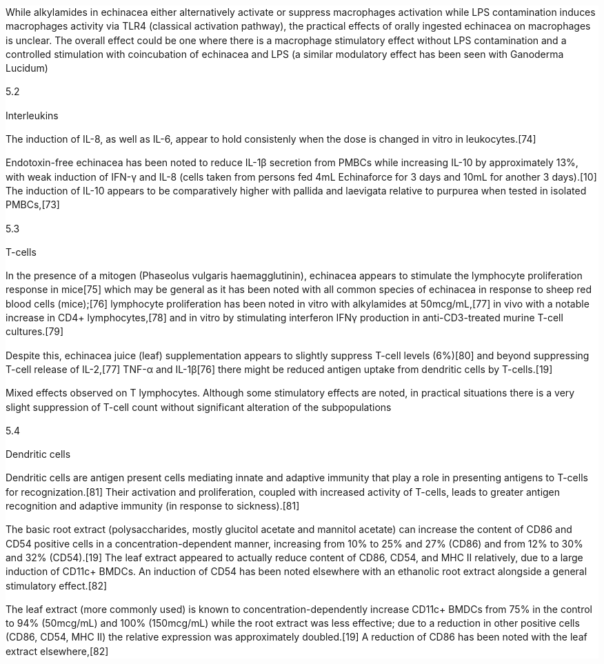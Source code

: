 
While alkylamides in echinacea either alternatively activate or suppress macrophages activation while LPS contamination induces macrophages activity via TLR4 (classical activation pathway), the practical effects of orally ingested echinacea on macrophages is unclear. The overall effect could be one where there is a macrophage stimulatory effect without LPS contamination and a controlled stimulation with coincubation of echinacea and LPS (a similar modulatory effect has been seen with Ganoderma Lucidum)


5.2

Interleukins

The induction of IL\-8, as well as IL\-6, appear to hold consistenly when the dose is changed in vitro in leukocytes.\[74]

Endotoxin\-free echinacea has been noted to reduce IL\-1β secretion from PMBCs while increasing IL\-10 by approximately 13%, with weak induction of IFN\-γ and IL\-8 (cells taken from persons fed 4mL Echinaforce for 3 days and 10mL for another 3 days).\[10] The induction of IL\-10 appears to be comparatively higher with pallida and laevigata relative to purpurea when tested in isolated PMBCs,\[73]

5.3

T\-cells

In the presence of a mitogen (Phaseolus vulgaris haemagglutinin), echinacea appears to stimulate the lymphocyte proliferation response in mice\[75] which may be general as it has been noted with all common species of echinacea in response to sheep red blood cells (mice);\[76] lymphocyte proliferation has been noted in vitro with alkylamides at 50mcg/mL,\[77] in vivo with a notable increase in CD4\+ lymphocytes,\[78] and in vitro by stimulating interferon IFNγ production in anti\-CD3\-treated murine T\-cell cultures.\[79]

Despite this, echinacea juice (leaf) supplementation appears to slightly suppress T\-cell levels (6%)\[80] and beyond suppressing T\-cell release of IL\-2,\[77] TNF\-α and IL\-1β\[76] there might be reduced antigen uptake from dendritic cells by T\-cells.\[19]


Mixed effects observed on T lymphocytes. Although some stimulatory effects are noted, in practical situations there is a very slight suppression of T\-cell count without significant alteration of the subpopulations


5.4

Dendritic cells

Dendritic cells are antigen present cells mediating innate and adaptive immunity that play a role in presenting antigens to T\-cells for recognization.\[81] Their activation and proliferation, coupled with increased activity of T\-cells, leads to greater antigen recognition and adaptive immunity (in response to sickness).\[81]

The basic root extract (polysaccharides, mostly glucitol acetate and mannitol acetate) can increase the content of CD86 and CD54 positive cells in a concentration\-dependent manner, increasing from 10% to 25% and 27% (CD86\) and from 12% to 30% and 32% (CD54\).\[19] The leaf extract appeared to actually reduce content of CD86, CD54, and MHC II relatively, due to a large induction of CD11c\+ BMDCs. An induction of CD54 has been noted elsewhere with an ethanolic root extract alongside a general stimulatory effect.\[82]

The leaf extract (more commonly used) is known to concentration\-dependently increase CD11c\+ BMDCs from 75% in the control to 94% (50mcg/mL) and 100% (150mcg/mL) while the root extract was less effective; due to a reduction in other positive cells (CD86, CD54, MHC II) the relative expression was approximately doubled.\[19] A reduction of CD86 has been noted with the leaf extract elsewhere,\[82]
